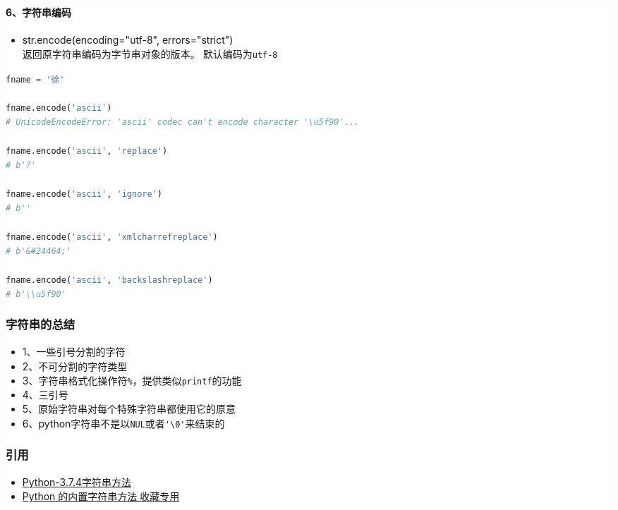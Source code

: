 #### 6、字符串编码
   - str.encode(encoding="utf-8", errors="strict")    
   返回原字符串编码为字节串对象的版本。 默认编码为`utf-8`
   ```python
   fname = '徐'

   fname.encode('ascii')
   # UnicodeEncodeError: 'ascii' codec can't encode character '\u5f90'...

   fname.encode('ascii', 'replace')
   # b'?'

   fname.encode('ascii', 'ignore')
   # b''

   fname.encode('ascii', 'xmlcharrefreplace')
   # b'&#24464;'

   fname.encode('ascii', 'backslashreplace')
   # b'\\u5f90'
   ```

### 字符串的总结
- 1、一些引号分割的字符
- 2、不可分割的字符类型
- 3、字符串格式化操作符`%`，提供类似`printf`的功能
- 4、三引号
- 5、原始字符串对每个特殊字符串都使用它的原意
- 6、python字符串不是以`NUL`或者`'\0'`来结束的
### 引用
- [Python-3.7.4字符串方法](https://docs.python.org/zh-cn/3/library/stdtypes.html#string-methods)
- [Python 的内置字符串方法 收藏专用](https://segmentfault.com/a/1190000004598007?_ea=663877#articleHeader7)
